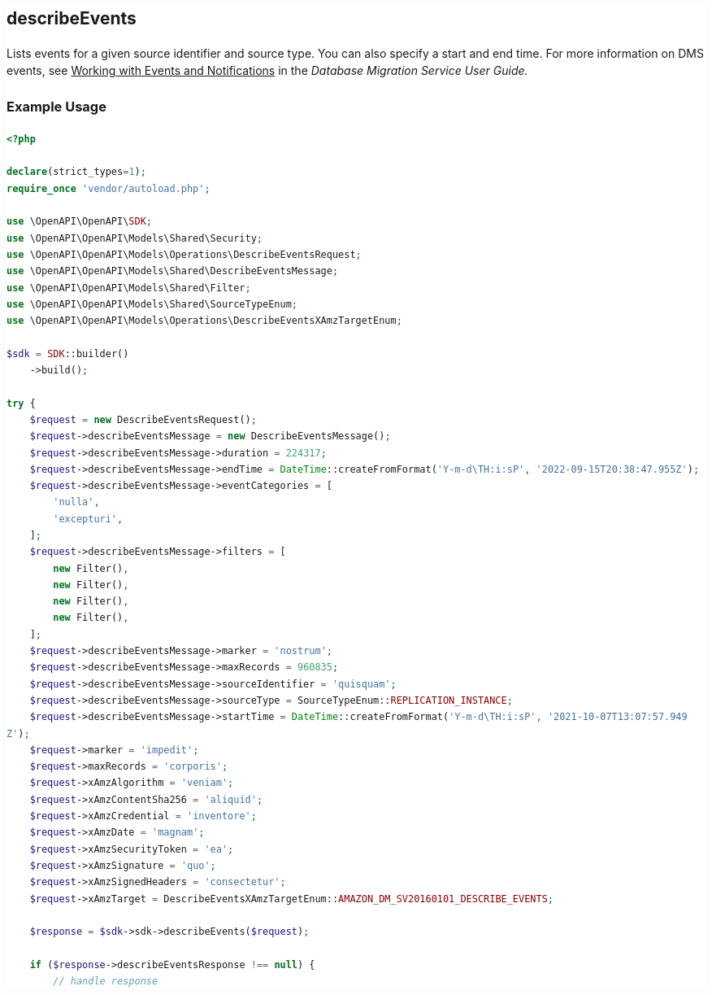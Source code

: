 ## describeEvents

 Lists events for a given source identifier and source type. You can also specify a start and end time. For more information on DMS events, see <a href="https://docs.aws.amazon.com/dms/latest/userguide/CHAP_Events.html">Working with Events and Notifications</a> in the <i>Database Migration Service User Guide.</i> 

### Example Usage

```php
<?php

declare(strict_types=1);
require_once 'vendor/autoload.php';

use \OpenAPI\OpenAPI\SDK;
use \OpenAPI\OpenAPI\Models\Shared\Security;
use \OpenAPI\OpenAPI\Models\Operations\DescribeEventsRequest;
use \OpenAPI\OpenAPI\Models\Shared\DescribeEventsMessage;
use \OpenAPI\OpenAPI\Models\Shared\Filter;
use \OpenAPI\OpenAPI\Models\Shared\SourceTypeEnum;
use \OpenAPI\OpenAPI\Models\Operations\DescribeEventsXAmzTargetEnum;

$sdk = SDK::builder()
    ->build();

try {
    $request = new DescribeEventsRequest();
    $request->describeEventsMessage = new DescribeEventsMessage();
    $request->describeEventsMessage->duration = 224317;
    $request->describeEventsMessage->endTime = DateTime::createFromFormat('Y-m-d\TH:i:sP', '2022-09-15T20:38:47.955Z');
    $request->describeEventsMessage->eventCategories = [
        'nulla',
        'excepturi',
    ];
    $request->describeEventsMessage->filters = [
        new Filter(),
        new Filter(),
        new Filter(),
        new Filter(),
    ];
    $request->describeEventsMessage->marker = 'nostrum';
    $request->describeEventsMessage->maxRecords = 960835;
    $request->describeEventsMessage->sourceIdentifier = 'quisquam';
    $request->describeEventsMessage->sourceType = SourceTypeEnum::REPLICATION_INSTANCE;
    $request->describeEventsMessage->startTime = DateTime::createFromFormat('Y-m-d\TH:i:sP', '2021-10-07T13:07:57.949Z');
    $request->marker = 'impedit';
    $request->maxRecords = 'corporis';
    $request->xAmzAlgorithm = 'veniam';
    $request->xAmzContentSha256 = 'aliquid';
    $request->xAmzCredential = 'inventore';
    $request->xAmzDate = 'magnam';
    $request->xAmzSecurityToken = 'ea';
    $request->xAmzSignature = 'quo';
    $request->xAmzSignedHeaders = 'consectetur';
    $request->xAmzTarget = DescribeEventsXAmzTargetEnum::AMAZON_DM_SV20160101_DESCRIBE_EVENTS;

    $response = $sdk->sdk->describeEvents($request);

    if ($response->describeEventsResponse !== null) {
        // handle response
```